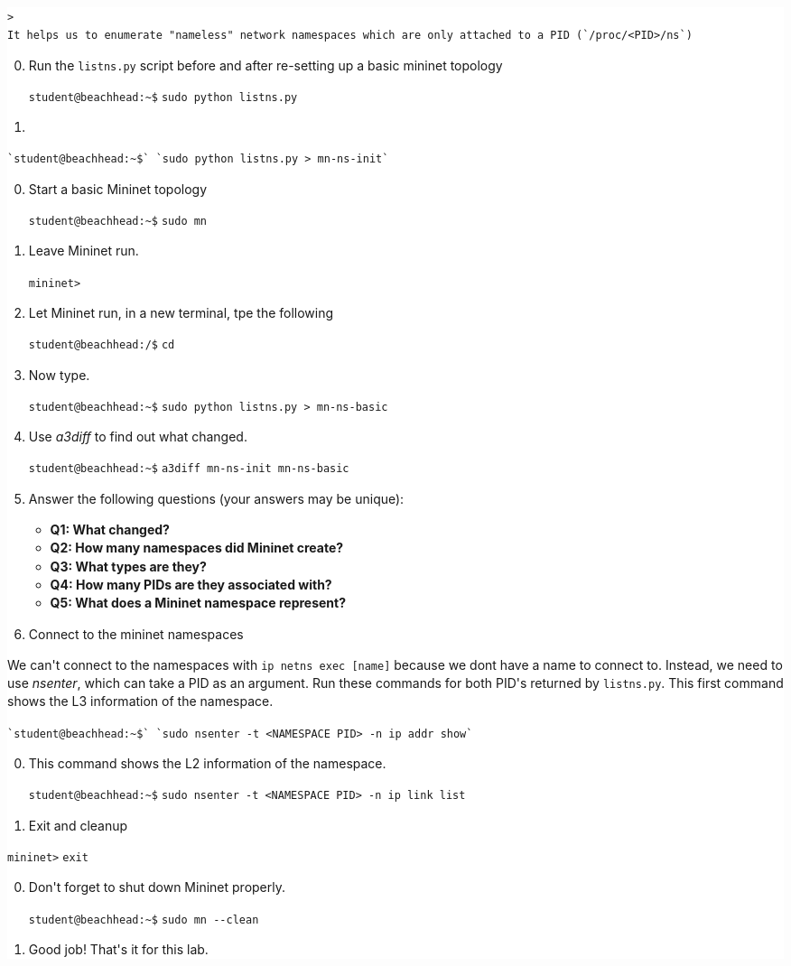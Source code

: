     >
    It helps us to enumerate "nameless" network namespaces which are only attached to a PID (`/proc/<PID>/ns`)

0. Run the `listns.py` script before and after re-setting up a basic mininet topology

    `student@beachhead:~$` `sudo python listns.py`

0. 

    `student@beachhead:~$` `sudo python listns.py > mn-ns-init`
    
0. Start a basic Mininet topology
    
    `student@beachhead:~$` `sudo mn`

0. Leave Mininet run.

    `mininet>`

0. Let Mininet run, in a new terminal, tpe the following

    `student@beachhead:/$` `cd`
    
0. Now type.

    `student@beachhead:~$` `sudo python listns.py > mn-ns-basic`
    
0. Use *a3diff* to find out what changed.

    `student@beachhead:~$` `a3diff mn-ns-init mn-ns-basic`

0. Answer the following questions (your answers may be unique):

    - **Q1: What changed?**
    - **Q2: How many namespaces did Mininet create?**
    - **Q3: What types are they?**
    - **Q4: How many PIDs are they associated with?**
    - **Q5: What does a Mininet namespace represent?**

0. Connect to the mininet namespaces

  We can't connect to the namespaces with `ip netns exec [name]` because we dont have a name to connect to. Instead, we need to use *nsenter*, which can take a PID as an argument. Run these commands for both PID's returned by `listns.py`. This first command shows the L3 information of the namespace.

    `student@beachhead:~$` `sudo nsenter -t <NAMESPACE PID> -n ip addr show`
    
0. This command shows the L2 information of the namespace.

    `student@beachhead:~$` `sudo nsenter -t <NAMESPACE PID> -n ip link list`

0. Exit and cleanup

  `mininet>` `exit`

0. Don't forget to shut down Mininet properly.

    `student@beachhead:~$` `sudo mn --clean`
    
0. Good job! That's it for this lab.
